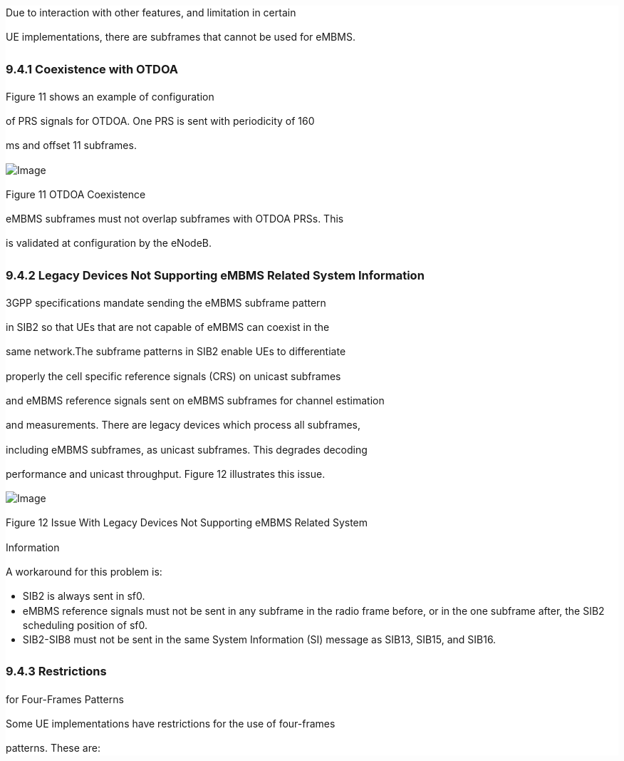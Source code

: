 Due to interaction with other features, and limitation in certain

UE implementations, there are subframes that cannot be used for eMBMS.

### 9.4.1 Coexistence with OTDOA

Figure 11 shows an example of configuration

of PRS signals for OTDOA. One PRS is sent with periodicity of 160

ms and offset 11 subframes.

![Image](../images/1_10056-LZA7016014Uen.E/additional_3_CP.png)

Figure 11   OTDOA Coexistence

eMBMS subframes must not overlap subframes with OTDOA PRSs. This

is validated at configuration by the eNodeB.

### 9.4.2 Legacy Devices Not Supporting eMBMS Related System Information

3GPP specifications mandate sending the eMBMS subframe pattern

in SIB2 so that UEs that are not capable of eMBMS can coexist in the

same network.The subframe patterns in SIB2 enable UEs to differentiate

properly the cell specific reference signals (CRS) on unicast subframes

and eMBMS reference signals sent on eMBMS subframes for channel estimation

and measurements. There are legacy devices which process all subframes,

including eMBMS subframes, as unicast subframes. This degrades decoding

performance and unicast throughput.  Figure 12 illustrates this issue.

![Image](../images/1_10056-LZA7016014Uen.E/additional_3_CP.png)

Figure 12   Issue With Legacy Devices Not Supporting eMBMS Related System

Information

A workaround for this problem is:

- SIB2 is always sent in sf0.
- eMBMS reference signals must not be sent in any subframe in the radio frame before, or in the one subframe after, the SIB2 scheduling position of sf0.
- SIB2-SIB8 must not be sent in the same System Information (SI) message as SIB13, SIB15, and SIB16.

### 9.4.3 Restrictions
for Four-Frames Patterns

Some UE implementations have restrictions for the use of four-frames

patterns. These are:
